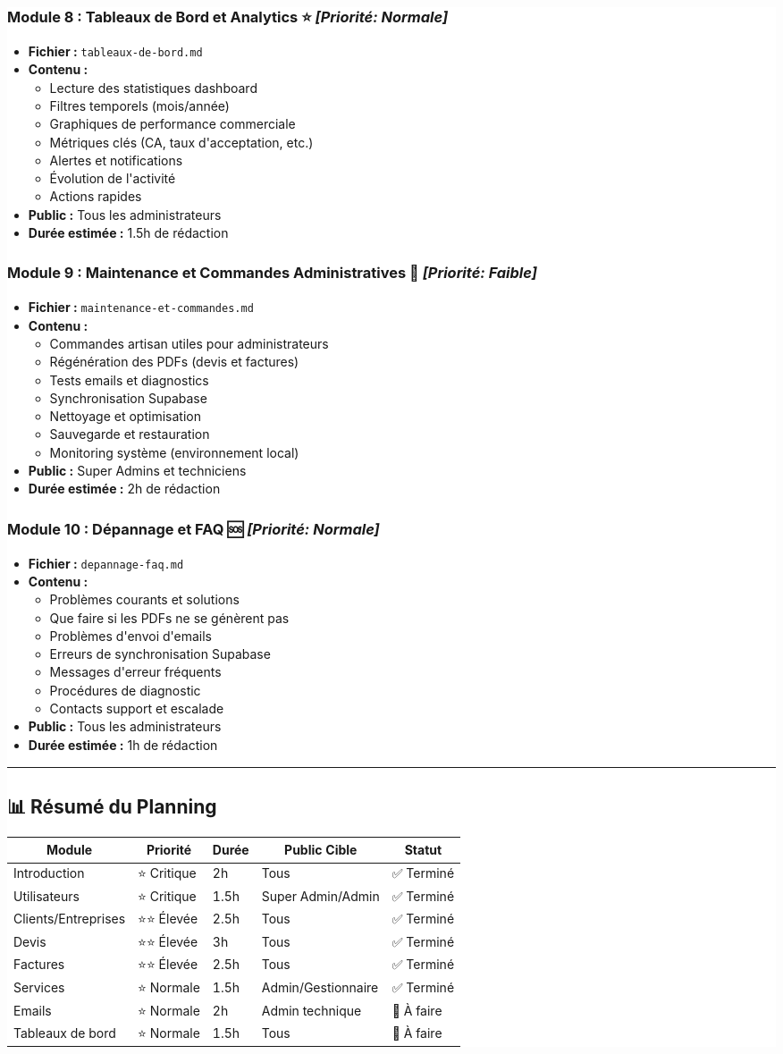 ### **Module 8 : Tableaux de Bord et Analytics** ⭐ *[Priorité: Normale]*
- **Fichier :** `tableaux-de-bord.md`
- **Contenu :**
  - Lecture des statistiques dashboard
  - Filtres temporels (mois/année)
  - Graphiques de performance commerciale
  - Métriques clés (CA, taux d'acceptation, etc.)
  - Alertes et notifications
  - Évolution de l'activité
  - Actions rapides
- **Public :** Tous les administrateurs
- **Durée estimée :** 1.5h de rédaction

### **Module 9 : Maintenance et Commandes Administratives** 🔧 *[Priorité: Faible]*
- **Fichier :** `maintenance-et-commandes.md`
- **Contenu :**
  - Commandes artisan utiles pour administrateurs
  - Régénération des PDFs (devis et factures)
  - Tests emails et diagnostics
  - Synchronisation Supabase
  - Nettoyage et optimisation
  - Sauvegarde et restauration
  - Monitoring système (environnement local)
- **Public :** Super Admins et techniciens
- **Durée estimée :** 2h de rédaction

### **Module 10 : Dépannage et FAQ** 🆘 *[Priorité: Normale]*
- **Fichier :** `depannage-faq.md`
- **Contenu :**
  - Problèmes courants et solutions
  - Que faire si les PDFs ne se génèrent pas
  - Problèmes d'envoi d'emails
  - Erreurs de synchronisation Supabase
  - Messages d'erreur fréquents
  - Procédures de diagnostic
  - Contacts support et escalade
- **Public :** Tous les administrateurs
- **Durée estimée :** 1h de rédaction

---

## 📊 Résumé du Planning

| Module | Priorité | Durée | Public Cible | Statut |
|--------|----------|-------|--------------|--------|
| Introduction | ⭐ Critique | 2h | Tous | ✅ Terminé |
| Utilisateurs | ⭐ Critique | 1.5h | Super Admin/Admin | ✅ Terminé |
| Clients/Entreprises | ⭐⭐ Élevée | 2.5h | Tous | ✅ Terminé |
| Devis | ⭐⭐ Élevée | 3h | Tous | ✅ Terminé |
| Factures | ⭐⭐ Élevée | 2.5h | Tous | ✅ Terminé |
| Services | ⭐ Normale | 1.5h | Admin/Gestionnaire | ✅ Terminé |
| Emails | ⭐ Normale | 2h | Admin technique | 🔲 À faire |
| Tableaux de bord | ⭐ Normale | 1.5h | Tous | 🔲 À faire |